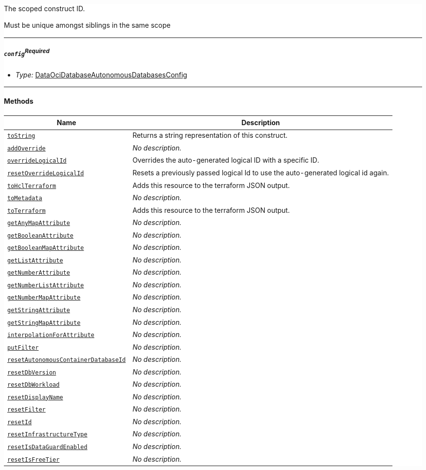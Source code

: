 The scoped construct ID.

Must be unique amongst siblings in the same scope

---

##### `config`<sup>Required</sup> <a name="config" id="rhizo-co-terraform-provider-oci.dataOciDatabaseAutonomousDatabases.DataOciDatabaseAutonomousDatabases.Initializer.parameter.config"></a>

- *Type:* <a href="#rhizo-co-terraform-provider-oci.dataOciDatabaseAutonomousDatabases.DataOciDatabaseAutonomousDatabasesConfig">DataOciDatabaseAutonomousDatabasesConfig</a>

---

#### Methods <a name="Methods" id="Methods"></a>

| **Name** | **Description** |
| --- | --- |
| <code><a href="#rhizo-co-terraform-provider-oci.dataOciDatabaseAutonomousDatabases.DataOciDatabaseAutonomousDatabases.toString">toString</a></code> | Returns a string representation of this construct. |
| <code><a href="#rhizo-co-terraform-provider-oci.dataOciDatabaseAutonomousDatabases.DataOciDatabaseAutonomousDatabases.addOverride">addOverride</a></code> | *No description.* |
| <code><a href="#rhizo-co-terraform-provider-oci.dataOciDatabaseAutonomousDatabases.DataOciDatabaseAutonomousDatabases.overrideLogicalId">overrideLogicalId</a></code> | Overrides the auto-generated logical ID with a specific ID. |
| <code><a href="#rhizo-co-terraform-provider-oci.dataOciDatabaseAutonomousDatabases.DataOciDatabaseAutonomousDatabases.resetOverrideLogicalId">resetOverrideLogicalId</a></code> | Resets a previously passed logical Id to use the auto-generated logical id again. |
| <code><a href="#rhizo-co-terraform-provider-oci.dataOciDatabaseAutonomousDatabases.DataOciDatabaseAutonomousDatabases.toHclTerraform">toHclTerraform</a></code> | Adds this resource to the terraform JSON output. |
| <code><a href="#rhizo-co-terraform-provider-oci.dataOciDatabaseAutonomousDatabases.DataOciDatabaseAutonomousDatabases.toMetadata">toMetadata</a></code> | *No description.* |
| <code><a href="#rhizo-co-terraform-provider-oci.dataOciDatabaseAutonomousDatabases.DataOciDatabaseAutonomousDatabases.toTerraform">toTerraform</a></code> | Adds this resource to the terraform JSON output. |
| <code><a href="#rhizo-co-terraform-provider-oci.dataOciDatabaseAutonomousDatabases.DataOciDatabaseAutonomousDatabases.getAnyMapAttribute">getAnyMapAttribute</a></code> | *No description.* |
| <code><a href="#rhizo-co-terraform-provider-oci.dataOciDatabaseAutonomousDatabases.DataOciDatabaseAutonomousDatabases.getBooleanAttribute">getBooleanAttribute</a></code> | *No description.* |
| <code><a href="#rhizo-co-terraform-provider-oci.dataOciDatabaseAutonomousDatabases.DataOciDatabaseAutonomousDatabases.getBooleanMapAttribute">getBooleanMapAttribute</a></code> | *No description.* |
| <code><a href="#rhizo-co-terraform-provider-oci.dataOciDatabaseAutonomousDatabases.DataOciDatabaseAutonomousDatabases.getListAttribute">getListAttribute</a></code> | *No description.* |
| <code><a href="#rhizo-co-terraform-provider-oci.dataOciDatabaseAutonomousDatabases.DataOciDatabaseAutonomousDatabases.getNumberAttribute">getNumberAttribute</a></code> | *No description.* |
| <code><a href="#rhizo-co-terraform-provider-oci.dataOciDatabaseAutonomousDatabases.DataOciDatabaseAutonomousDatabases.getNumberListAttribute">getNumberListAttribute</a></code> | *No description.* |
| <code><a href="#rhizo-co-terraform-provider-oci.dataOciDatabaseAutonomousDatabases.DataOciDatabaseAutonomousDatabases.getNumberMapAttribute">getNumberMapAttribute</a></code> | *No description.* |
| <code><a href="#rhizo-co-terraform-provider-oci.dataOciDatabaseAutonomousDatabases.DataOciDatabaseAutonomousDatabases.getStringAttribute">getStringAttribute</a></code> | *No description.* |
| <code><a href="#rhizo-co-terraform-provider-oci.dataOciDatabaseAutonomousDatabases.DataOciDatabaseAutonomousDatabases.getStringMapAttribute">getStringMapAttribute</a></code> | *No description.* |
| <code><a href="#rhizo-co-terraform-provider-oci.dataOciDatabaseAutonomousDatabases.DataOciDatabaseAutonomousDatabases.interpolationForAttribute">interpolationForAttribute</a></code> | *No description.* |
| <code><a href="#rhizo-co-terraform-provider-oci.dataOciDatabaseAutonomousDatabases.DataOciDatabaseAutonomousDatabases.putFilter">putFilter</a></code> | *No description.* |
| <code><a href="#rhizo-co-terraform-provider-oci.dataOciDatabaseAutonomousDatabases.DataOciDatabaseAutonomousDatabases.resetAutonomousContainerDatabaseId">resetAutonomousContainerDatabaseId</a></code> | *No description.* |
| <code><a href="#rhizo-co-terraform-provider-oci.dataOciDatabaseAutonomousDatabases.DataOciDatabaseAutonomousDatabases.resetDbVersion">resetDbVersion</a></code> | *No description.* |
| <code><a href="#rhizo-co-terraform-provider-oci.dataOciDatabaseAutonomousDatabases.DataOciDatabaseAutonomousDatabases.resetDbWorkload">resetDbWorkload</a></code> | *No description.* |
| <code><a href="#rhizo-co-terraform-provider-oci.dataOciDatabaseAutonomousDatabases.DataOciDatabaseAutonomousDatabases.resetDisplayName">resetDisplayName</a></code> | *No description.* |
| <code><a href="#rhizo-co-terraform-provider-oci.dataOciDatabaseAutonomousDatabases.DataOciDatabaseAutonomousDatabases.resetFilter">resetFilter</a></code> | *No description.* |
| <code><a href="#rhizo-co-terraform-provider-oci.dataOciDatabaseAutonomousDatabases.DataOciDatabaseAutonomousDatabases.resetId">resetId</a></code> | *No description.* |
| <code><a href="#rhizo-co-terraform-provider-oci.dataOciDatabaseAutonomousDatabases.DataOciDatabaseAutonomousDatabases.resetInfrastructureType">resetInfrastructureType</a></code> | *No description.* |
| <code><a href="#rhizo-co-terraform-provider-oci.dataOciDatabaseAutonomousDatabases.DataOciDatabaseAutonomousDatabases.resetIsDataGuardEnabled">resetIsDataGuardEnabled</a></code> | *No description.* |
| <code><a href="#rhizo-co-terraform-provider-oci.dataOciDatabaseAutonomousDatabases.DataOciDatabaseAutonomousDatabases.resetIsFreeTier">resetIsFreeTier</a></code> | *No description.* |